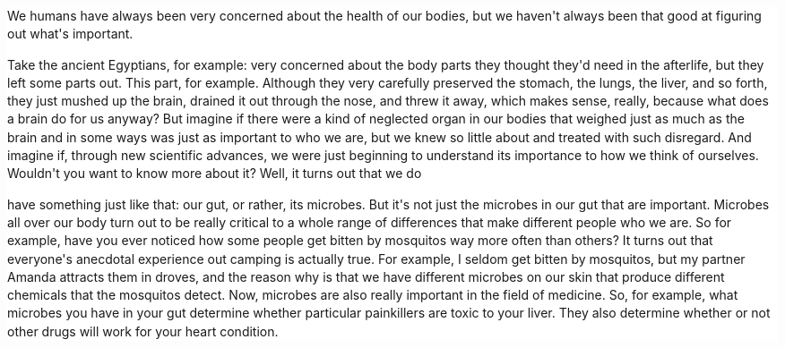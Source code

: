 
We humans have always been very concerned
about the health of our bodies,
but we haven&#39;t always been that good
at figuring out what&#39;s important.

Take the ancient Egyptians, for example:
very concerned about the body parts
they thought they&#39;d need in the afterlife,
but they left some parts out.
This part, for example.
Although they very carefully 
preserved the stomach, the lungs,
the liver, and so forth,
they just mushed up the brain,
drained it out through the nose,
and threw it away,
which makes sense, really,
because what does a brain
do for us anyway?
But imagine if there were a kind
of neglected organ in our bodies
that weighed just as much as the brain
and in some ways was just
as important to who we are,
but we knew so little about
and treated with such disregard.
And imagine if,
through new scientific advances,
we were just beginning to understand
its importance to how
we think of ourselves.
Wouldn&#39;t you want to know more about it?
Well, it turns out that we do

have something just like that:
our gut,
or rather, its microbes.
But it&#39;s not just the microbes
in our gut that are important.
Microbes all over our body
turn out to be really critical
to a whole range of differences
that make different people who we are.
So for example, have you ever noticed
how some people get bitten by mosquitos
way more often than others?
It turns out that everyone&#39;s anecdotal
experience out camping is actually true.
For example, I seldom
get bitten by mosquitos,
but my partner Amanda
attracts them in droves,
and the reason why is that we have
different microbes on our skin
that produce different chemicals
that the mosquitos detect.
Now, microbes are also really important
in the field of medicine.
So, for example, what microbes
you have in your gut
determine whether particular painkillers
are toxic to your liver.
They also determine whether or not other
drugs will work for your heart condition.